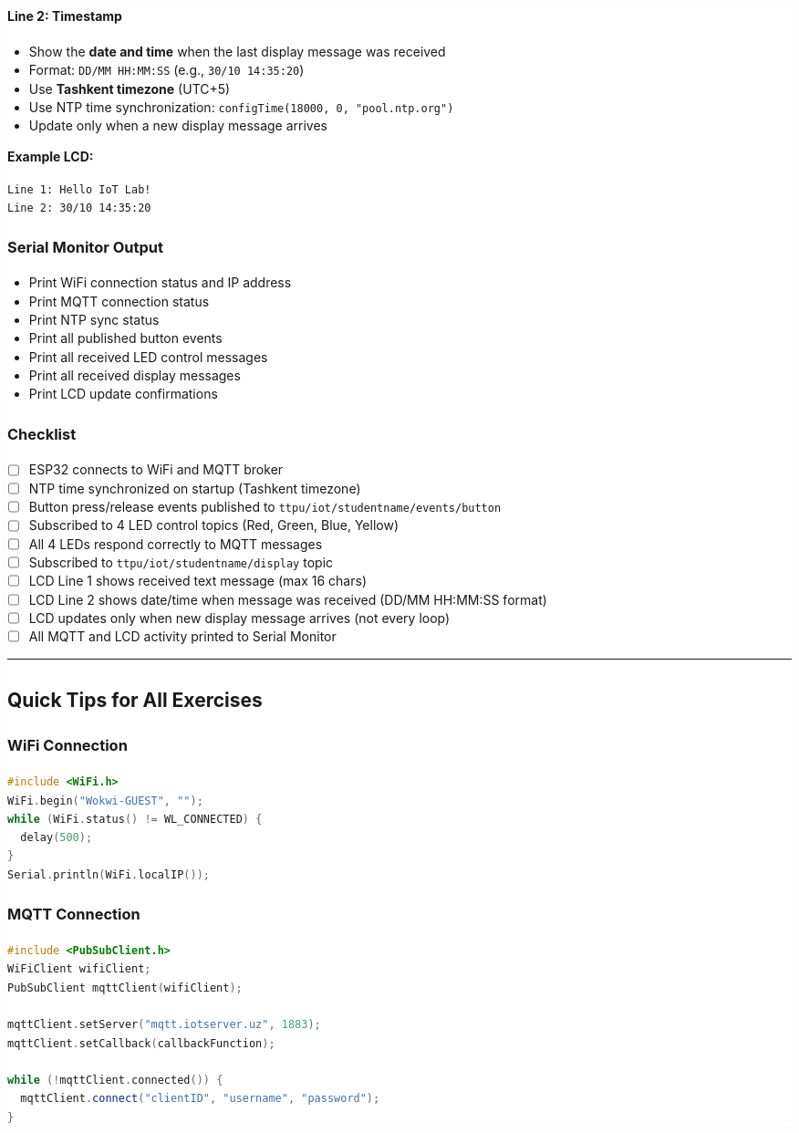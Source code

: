#### Line 2: Timestamp
- Show the **date and time** when the last display message was received
- Format: `DD/MM HH:MM:SS` (e.g., `30/10 14:35:20`)
- Use **Tashkent timezone** (UTC+5)
- Use NTP time synchronization: `configTime(18000, 0, "pool.ntp.org")`
- Update only when a new display message arrives

**Example LCD:**
```
Line 1: Hello IoT Lab!
Line 2: 30/10 14:35:20
```

### Serial Monitor Output
- Print WiFi connection status and IP address
- Print MQTT connection status
- Print NTP sync status
- Print all published button events
- Print all received LED control messages
- Print all received display messages
- Print LCD update confirmations

### Checklist
- [ ] ESP32 connects to WiFi and MQTT broker
- [ ] NTP time synchronized on startup (Tashkent timezone)
- [ ] Button press/release events published to `ttpu/iot/studentname/events/button`
- [ ] Subscribed to 4 LED control topics (Red, Green, Blue, Yellow)
- [ ] All 4 LEDs respond correctly to MQTT messages
- [ ] Subscribed to `ttpu/iot/studentname/display` topic
- [ ] LCD Line 1 shows received text message (max 16 chars)
- [ ] LCD Line 2 shows date/time when message was received (DD/MM HH:MM:SS format)
- [ ] LCD updates only when new display message arrives (not every loop)
- [ ] All MQTT and LCD activity printed to Serial Monitor

----------

## Quick Tips for All Exercises

### WiFi Connection
```cpp
#include <WiFi.h>
WiFi.begin("Wokwi-GUEST", "");
while (WiFi.status() != WL_CONNECTED) {
  delay(500);
}
Serial.println(WiFi.localIP());
```

### MQTT Connection
```cpp
#include <PubSubClient.h>
WiFiClient wifiClient;
PubSubClient mqttClient(wifiClient);

mqttClient.setServer("mqtt.iotserver.uz", 1883);
mqttClient.setCallback(callbackFunction);

while (!mqttClient.connected()) {
  mqttClient.connect("clientID", "username", "password");
}
```
